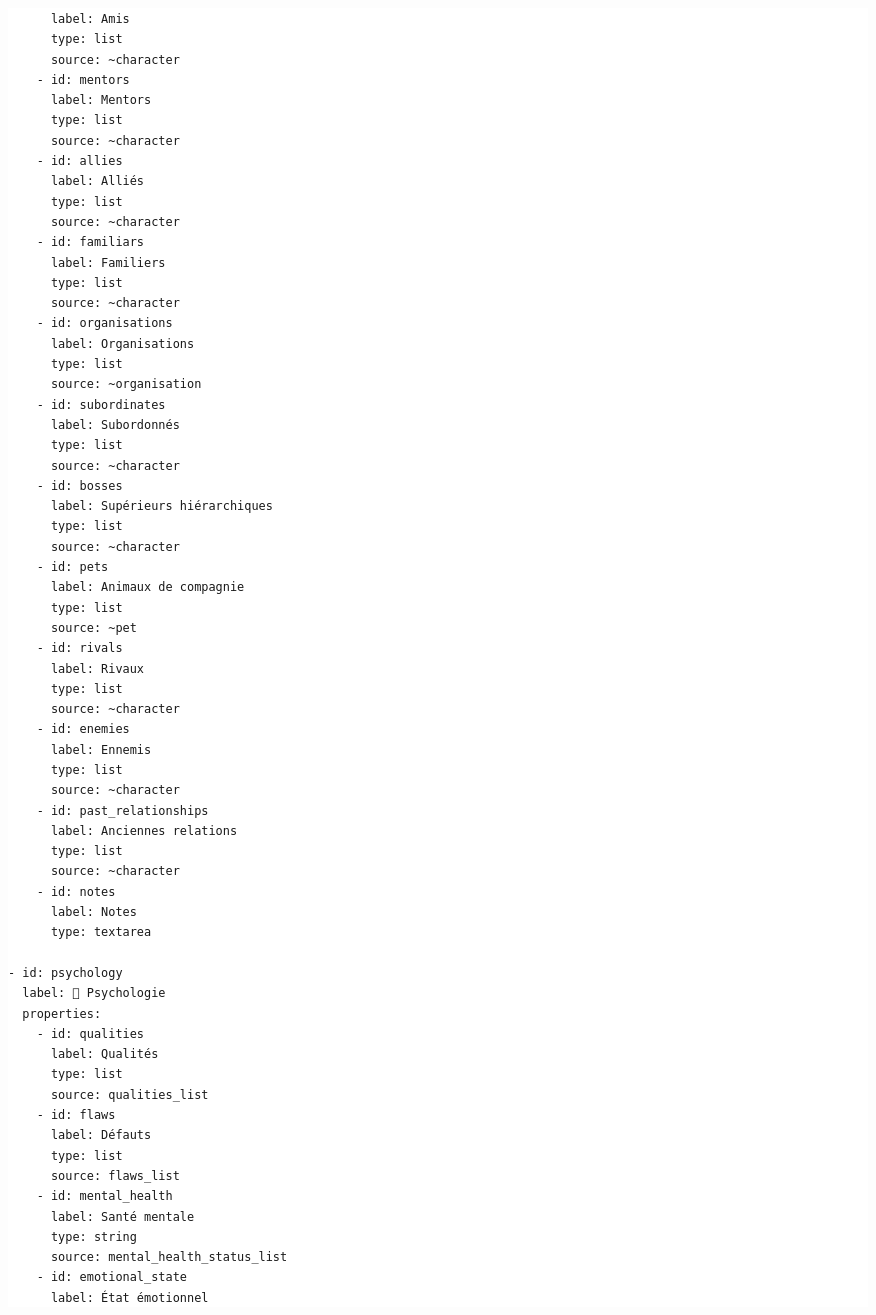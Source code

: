           label: Amis
          type: list
          source: ~character
        - id: mentors
          label: Mentors
          type: list
          source: ~character
        - id: allies
          label: Alliés
          type: list
          source: ~character
        - id: familiars
          label: Familiers
          type: list
          source: ~character
        - id: organisations
          label: Organisations
          type: list
          source: ~organisation
        - id: subordinates
          label: Subordonnés
          type: list
          source: ~character
        - id: bosses
          label: Supérieurs hiérarchiques
          type: list
          source: ~character
        - id: pets
          label: Animaux de compagnie
          type: list
          source: ~pet
        - id: rivals
          label: Rivaux
          type: list
          source: ~character
        - id: enemies
          label: Ennemis
          type: list
          source: ~character
        - id: past_relationships
          label: Anciennes relations
          type: list
          source: ~character
        - id: notes
          label: Notes
          type: textarea

    - id: psychology
      label: 🤯 Psychologie
      properties:
        - id: qualities
          label: Qualités
          type: list
          source: qualities_list
        - id: flaws
          label: Défauts
          type: list
          source: flaws_list
        - id: mental_health
          label: Santé mentale
          type: string
          source: mental_health_status_list
        - id: emotional_state
          label: État émotionnel